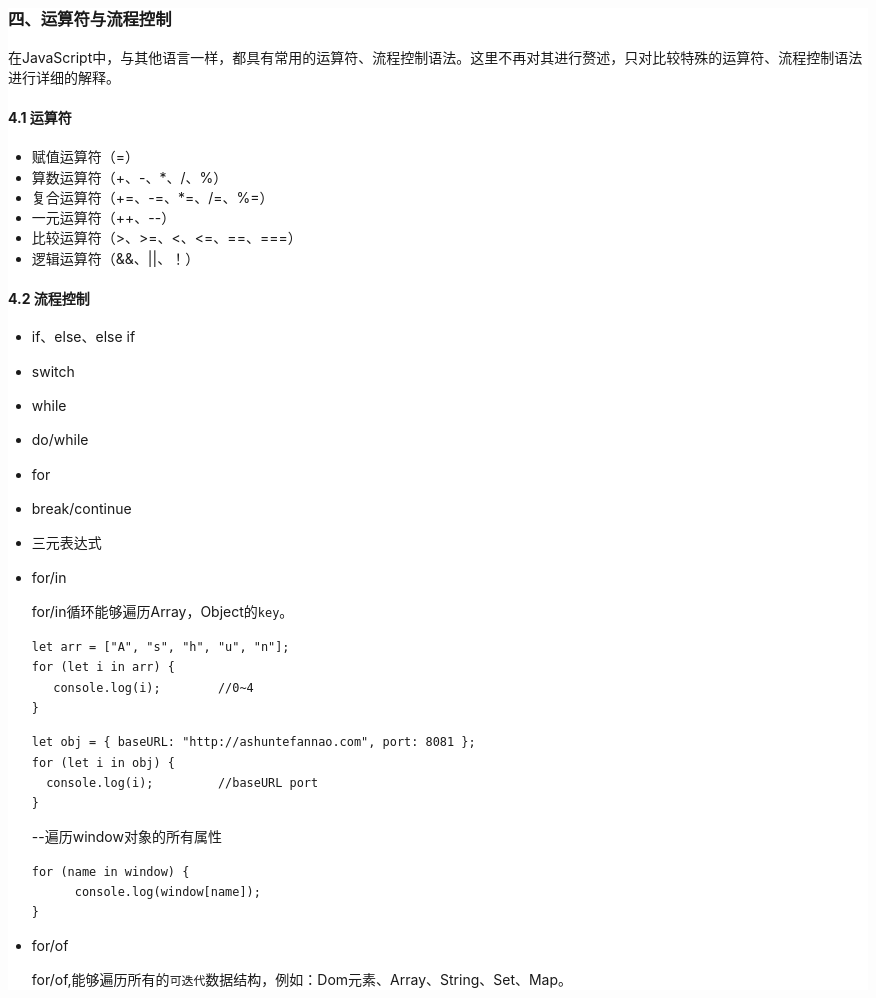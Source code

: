 ### 四、运算符与流程控制

​	在JavaScript中，与其他语言一样，都具有常用的运算符、流程控制语法。这里不再对其进行赘述，只对比较特殊的运算符、流程控制语法进行详细的解释。

#### 4.1 运算符

* 赋值运算符（=）
* 算数运算符（+、-、*、/、%）
* 复合运算符（+=、-=、*=、/=、%=）
* 一元运算符（++、--）
* 比较运算符（>、>=、<、<=、==、===）
* 逻辑运算符（&&、||、！）

#### 4.2 流程控制

* if、else、else if

* switch

* while

* do/while

* for

* break/continue

* 三元表达式

* for/in

  for/in循环能够遍历Array，Object的`key`。
  
  ```
  let arr = ["A", "s", "h", "u", "n"];
  for (let i in arr) {
  	 console.log(i);		//0~4
  }
  ```
  
  ```
  let obj = { baseURL: "http://ashuntefannao.com", port: 8081 };
  for (let i in obj) {
  	console.log(i);			//baseURL port
  }
  ```
  
  --遍历window对象的所有属性
  
  ```
  for (name in window) {
  		console.log(window[name]);
  }
  ```
  
  

* for/of

  for/of,能够遍历所有的`可迭代`数据结构，例如：Dom元素、Array、String、Set、Map。
